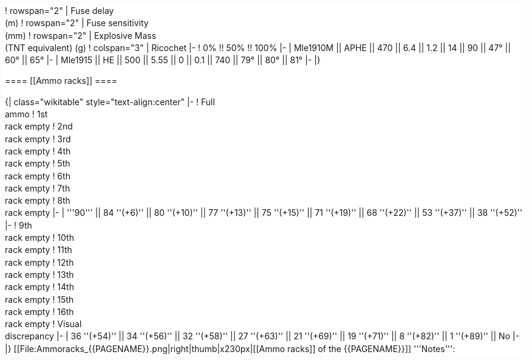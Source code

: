 ! rowspan="2" | Fuse delay<br>(m)
! rowspan="2" | Fuse sensitivity<br>(mm)
! rowspan="2" | Explosive Mass<br>(TNT equivalent) (g)
! colspan="3" | Ricochet
|-
! 0% !! 50% !! 100%
|-
| Mle1910M || APHE || 470 || 6.4 || 1.2 || 14 || 90 || 47° || 60° || 65°
|-
| Mle1915 || HE || 500 || 5.55 || 0 || 0.1 || 740 || 79° || 80° || 81°
|-
|}

==== [[Ammo racks]] ====



{| class="wikitable" style="text-align:center"
|-
! Full<br>ammo
! 1st<br>rack empty
! 2nd<br>rack empty
! 3rd<br>rack empty
! 4th<br>rack empty
! 5th<br>rack empty
! 6th<br>rack empty
! 7th<br>rack empty
! 8th<br>rack empty
|-
| '''90''' || 84&nbsp;''(+6)'' || 80&nbsp;''(+10)'' || 77&nbsp;''(+13)'' || 75&nbsp;''(+15)'' || 71&nbsp;''(+19)'' || 68&nbsp;''(+22)'' || 53&nbsp;''(+37)'' || 38&nbsp;''(+52)''
|-
! 9th<br>rack empty
! 10th<br>rack empty
! 11th<br>rack empty
! 12th<br>rack empty
! 13th<br>rack empty
! 14th<br>rack empty
! 15th<br>rack empty
! 16th<br>rack empty
! Visual<br>discrepancy
|-
| 36&nbsp;''(+54)'' || 34&nbsp;''(+56)'' || 32&nbsp;''(+58)'' || 27&nbsp;''(+63)'' || 21&nbsp;''(+69)'' || 19&nbsp;''(+71)'' || 8&nbsp;''(+82)'' || 1&nbsp;''(+89)'' || No
|-
|}
[[File:Ammoracks_{{PAGENAME}}.png|right|thumb|x230px|[[Ammo racks]] of the {{PAGENAME}}]]
'''Notes''':
